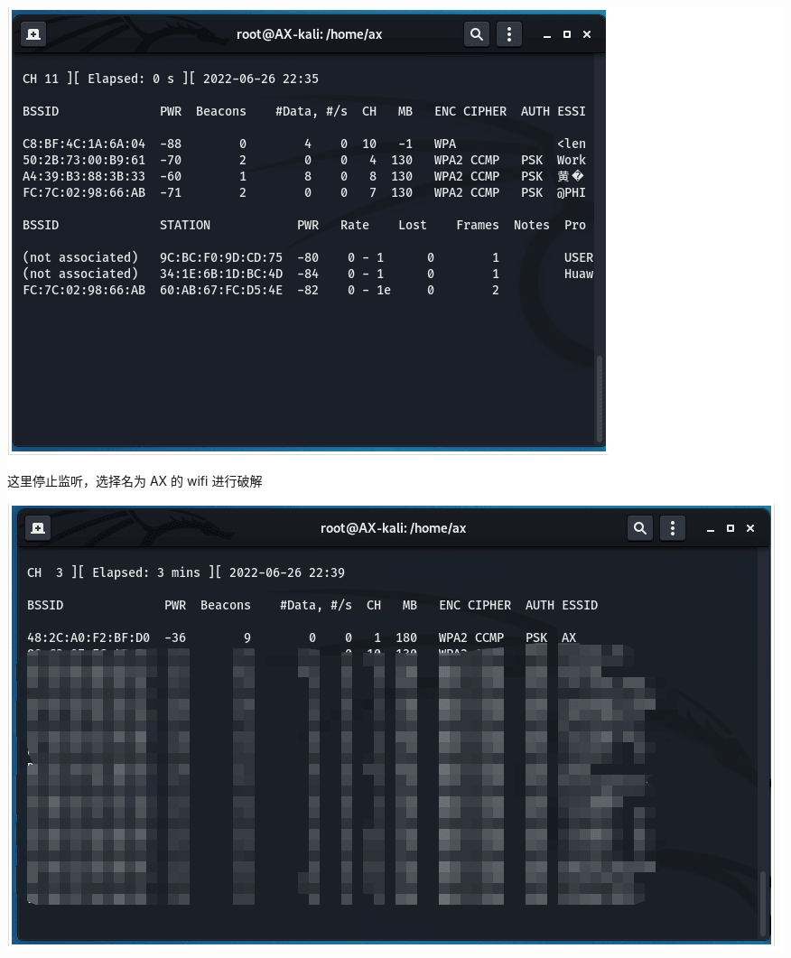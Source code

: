 [![image.png](assets/1698893928-5b3f0de36417c392e8def1c760a24a97.png)](https://storage.tttang.com/media/attachment/2023/04/23/f6066efc-4e3a-4313-a95c-bb0b9ead0e23.png)

这里停止监听，选择名为 AX 的 wifi 进行破解

[![image.png](assets/1698893928-ae4577855c0e73c54f6e134d0d979bf3.png)](https://storage.tttang.com/media/attachment/2023/04/23/6e6feb29-c901-40a0-893d-62abf0bb2663.png)
